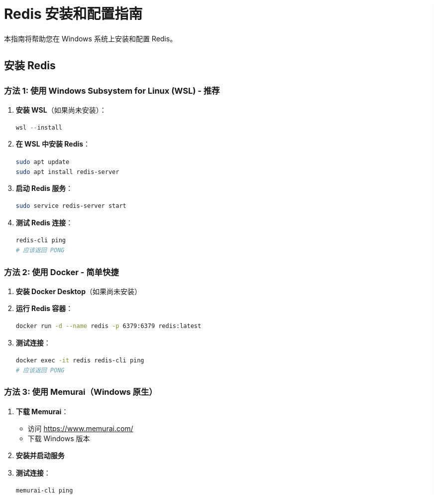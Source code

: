 # Redis 安装和配置指南

本指南将帮助您在 Windows 系统上安装和配置 Redis。

## 安装 Redis

### 方法 1: 使用 Windows Subsystem for Linux (WSL) - 推荐

1. **安装 WSL**（如果尚未安装）：
   ```powershell
   wsl --install
   ```

2. **在 WSL 中安装 Redis**：
   ```bash
   sudo apt update
   sudo apt install redis-server
   ```

3. **启动 Redis 服务**：
   ```bash
   sudo service redis-server start
   ```

4. **测试 Redis 连接**：
   ```bash
   redis-cli ping
   # 应该返回 PONG
   ```

### 方法 2: 使用 Docker - 简单快捷

1. **安装 Docker Desktop**（如果尚未安装）

2. **运行 Redis 容器**：
   ```bash
   docker run -d --name redis -p 6379:6379 redis:latest
   ```

3. **测试连接**：
   ```bash
   docker exec -it redis redis-cli ping
   # 应该返回 PONG
   ```

### 方法 3: 使用 Memurai（Windows 原生）

1. **下载 Memurai**：
   - 访问 https://www.memurai.com/
   - 下载 Windows 版本

2. **安装并启动服务**

3. **测试连接**：
   ```cmd
   memurai-cli ping
   ```
